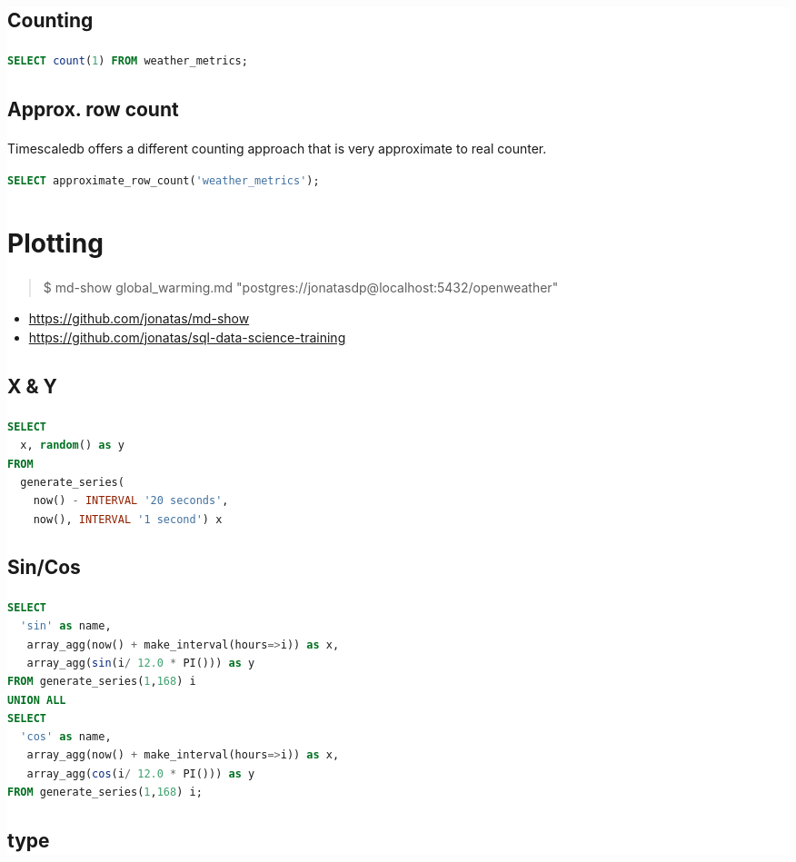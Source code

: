 ## Counting

```sql
SELECT count(1) FROM weather_metrics;
```

## Approx. row count

Timescaledb offers a different counting approach that is very approximate to
real counter.

```sql
SELECT approximate_row_count('weather_metrics');
```

# Plotting

> $ md-show global_warming.md "postgres://jonatasdp@localhost:5432/openweather"

- https://github.com/jonatas/md-show
- https://github.com/jonatas/sql-data-science-training

## X & Y


```sql
SELECT
  x, random() as y
FROM
  generate_series(
    now() - INTERVAL '20 seconds',
    now(), INTERVAL '1 second') x
```

## Sin/Cos

```sql
SELECT
  'sin' as name,
   array_agg(now() + make_interval(hours=>i)) as x,
   array_agg(sin(i/ 12.0 * PI())) as y
FROM generate_series(1,168) i
UNION ALL
SELECT
  'cos' as name,
   array_agg(now() + make_interval(hours=>i)) as x,
   array_agg(cos(i/ 12.0 * PI())) as y
FROM generate_series(1,168) i;
```

## type
